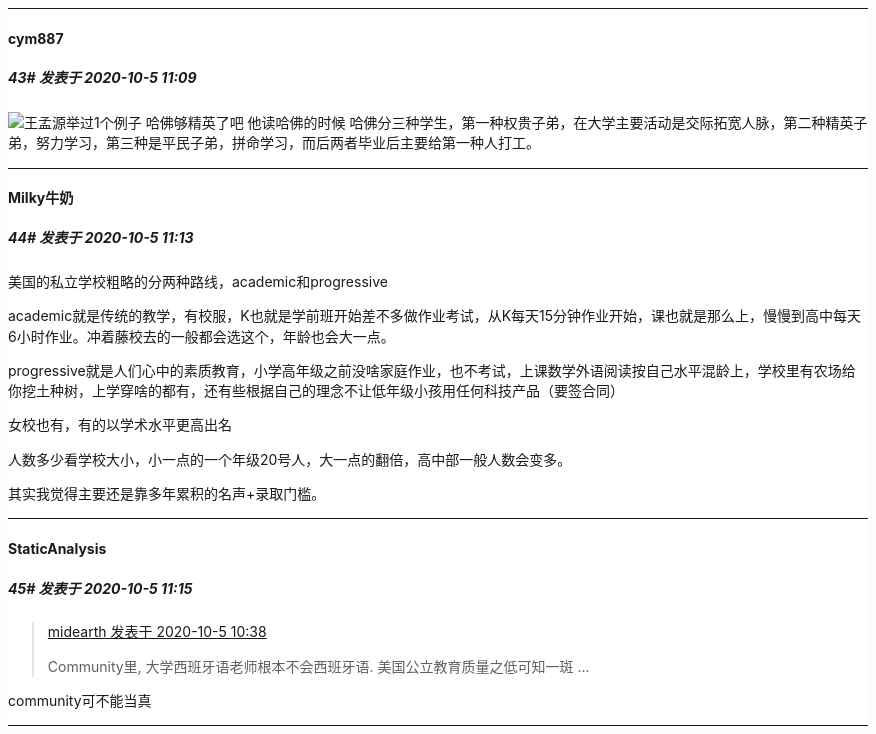 





-----

####  cym887  
##### 43#       发表于 2020-10-5 11:09



<img src="https://static.saraba1st.com/image/smiley/face2017/009.gif" referrerpolicy="no-referrer">王孟源举过1个例子 哈佛够精英了吧 他读哈佛的时候 哈佛分三种学生，第一种权贵子弟，在大学主要活动是交际拓宽人脉，第二种精英子弟，努力学习，第三种是平民子弟，拼命学习，而后两者毕业后主要给第一种人打工。







-----

####  Milky牛奶  
##### 44#       发表于 2020-10-5 11:13




美国的私立学校粗略的分两种路线，academic和progressive

academic就是传统的教学，有校服，K也就是学前班开始差不多做作业考试，从K每天15分钟作业开始，课也就是那么上，慢慢到高中每天6小时作业。冲着藤校去的一般都会选这个，年龄也会大一点。

progressive就是人们心中的素质教育，小学高年级之前没啥家庭作业，也不考试，上课数学外语阅读按自己水平混龄上，学校里有农场给你挖土种树，上学穿啥的都有，还有些根据自己的理念不让低年级小孩用任何科技产品（要签合同）

女校也有，有的以学术水平更高出名

人数多少看学校大小，小一点的一个年级20号人，大一点的翻倍，高中部一般人数会变多。


其实我觉得主要还是靠多年累积的名声+录取门槛。







-----

####  StaticAnalysis  
##### 45#       发表于 2020-10-5 11:15



<blockquote><a href="httphttps://bbs.saraba1st.com/2b/forum.php?mod=redirect&amp;goto=findpost&amp;pid=48955566&amp;ptid=1963373" target="_blank">midearth 发表于 2020-10-5 10:38</a>

Community里, 大学西班牙语老师根本不会西班牙语. 美国公立教育质量之低可知一斑 ...</blockquote>
community可不能当真







-----
